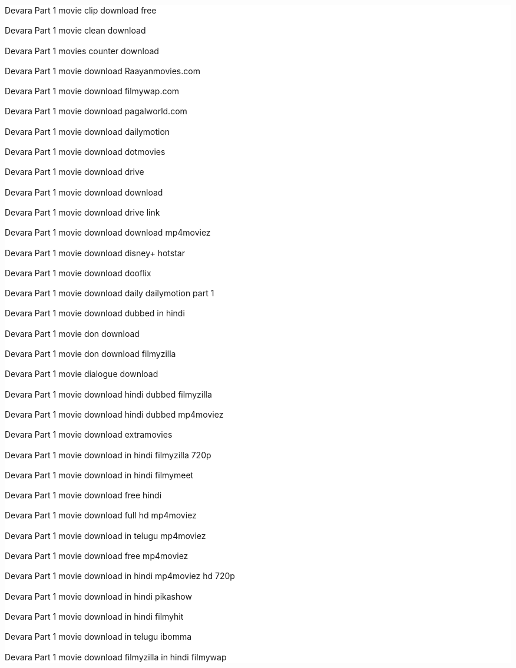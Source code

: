 Devara Part 1 movie clip download free

Devara Part 1 movie clean download

Devara Part 1 movies counter download

Devara Part 1 movie download Raayanmovies.com

Devara Part 1 movie download filmywap.com

Devara Part 1 movie download pagalworld.com

Devara Part 1 movie download dailymotion

Devara Part 1 movie download dotmovies

Devara Part 1 movie download drive

Devara Part 1 movie download download

Devara Part 1 movie download drive link

Devara Part 1 movie download download mp4moviez

Devara Part 1 movie download disney+ hotstar

Devara Part 1 movie download dooflix

Devara Part 1 movie download daily dailymotion part 1

Devara Part 1 movie download dubbed in hindi

Devara Part 1 movie don download

Devara Part 1 movie don download filmyzilla

Devara Part 1 movie dialogue download

Devara Part 1 movie download hindi dubbed filmyzilla

Devara Part 1 movie download hindi dubbed mp4moviez

Devara Part 1 movie download extramovies

Devara Part 1 movie download in hindi filmyzilla 720p

Devara Part 1 movie download in hindi filmymeet

Devara Part 1 movie download free hindi

Devara Part 1 movie download full hd mp4moviez

Devara Part 1 movie download in telugu mp4moviez

Devara Part 1 movie download free mp4moviez

Devara Part 1 movie download in hindi mp4moviez hd 720p

Devara Part 1 movie download in hindi pikashow

Devara Part 1 movie download in hindi filmyhit

Devara Part 1 movie download in telugu ibomma

Devara Part 1 movie download filmyzilla in hindi filmywap
